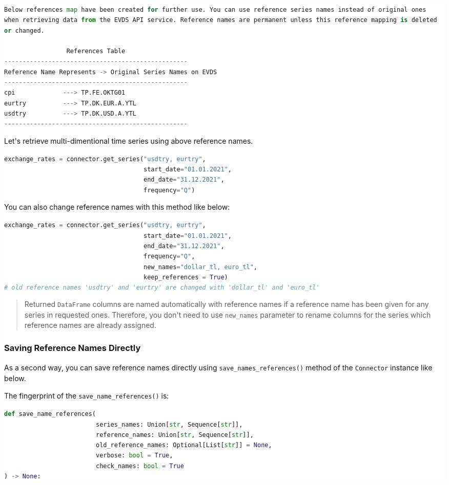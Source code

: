 ```python
Below references map have been created for further use. You can use reference series names instead of original ones
when retrieving data from the EVDS API service. Reference names are permanent unless this reference mapping is deleted
or changed.

                 References Table                 
--------------------------------------------------
Reference Name Represents -> Original Series Names on EVDS
--------------------------------------------------
cpi             ---> TP.FE.OKTG01
eurtry          ---> TP.DK.EUR.A.YTL
usdtry          ---> TP.DK.USD.A.YTL
--------------------------------------------------
```

Let's retrieve multi-dimentional time series using above reference names.

```python
exchange_rates = connector.get_series("usdtry, eurtry",
                                      start_date="01.01.2021",
                                      end_date="31.12.2021",
                                      frequency="Q")
```

You can also change reference names with this method like below:

```python
exchange_rates = connector.get_series("usdtry, eurtry",
                                      start_date="01.01.2021",
                                      end_date="31.12.2021",
                                      frequency="Q",
                                      new_names="dollar_tl, euro_tl",
                                      keep_references = True)
# old reference names 'usdtry' and 'eurtry' are changed with 'dollar_tl' and 'euro_tl'
```

> Returned `DataFrame` columns are named automatically with reference names if a reference name
> has been given for any series in requested ones. Therefore, you don't need to use `new_names`
> parameter to rename columns for the series which reference names are already assigned.


<a id="saving-names-directly"></a>

### __Saving Reference Names Directly__

As a second way, you can save reference names directly using `save_names_references()` method
of the `Connector` instance like below.

The fingerprint of the `save_name_references()` is:

```python
def save_name_references(
                         series_names: Union[str, Sequence[str]],
                         reference_names: Union[str, Sequence[str]],
                         old_reference_names: Optional[List[str]] = None,
                         verbose: bool = True,
                         check_names: bool = True
) -> None:
```
